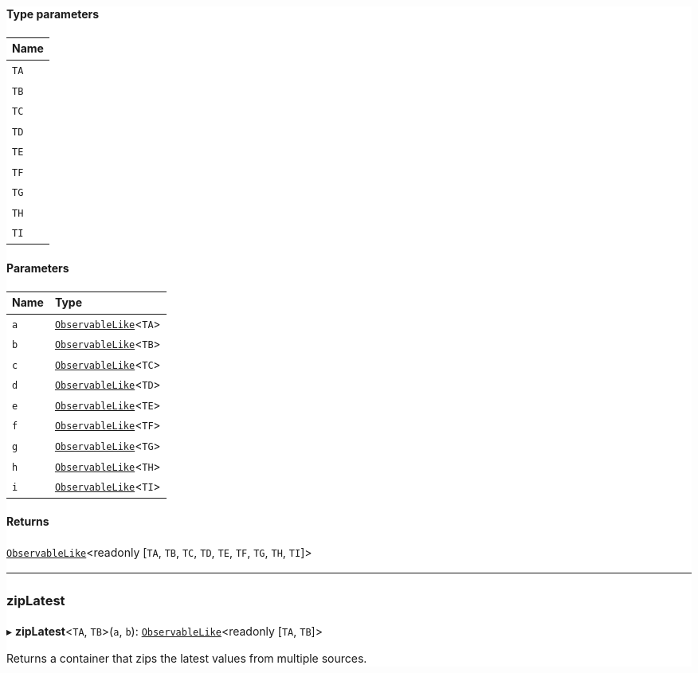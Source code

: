 #### Type parameters

| Name |
| :------ |
| `TA` |
| `TB` |
| `TC` |
| `TD` |
| `TE` |
| `TF` |
| `TG` |
| `TH` |
| `TI` |

#### Parameters

| Name | Type |
| :------ | :------ |
| `a` | [`ObservableLike`](../interfaces/rx.ObservableLike.md)<`TA`\> |
| `b` | [`ObservableLike`](../interfaces/rx.ObservableLike.md)<`TB`\> |
| `c` | [`ObservableLike`](../interfaces/rx.ObservableLike.md)<`TC`\> |
| `d` | [`ObservableLike`](../interfaces/rx.ObservableLike.md)<`TD`\> |
| `e` | [`ObservableLike`](../interfaces/rx.ObservableLike.md)<`TE`\> |
| `f` | [`ObservableLike`](../interfaces/rx.ObservableLike.md)<`TF`\> |
| `g` | [`ObservableLike`](../interfaces/rx.ObservableLike.md)<`TG`\> |
| `h` | [`ObservableLike`](../interfaces/rx.ObservableLike.md)<`TH`\> |
| `i` | [`ObservableLike`](../interfaces/rx.ObservableLike.md)<`TI`\> |

#### Returns

[`ObservableLike`](../interfaces/rx.ObservableLike.md)<readonly [`TA`, `TB`, `TC`, `TD`, `TE`, `TF`, `TG`, `TH`, `TI`]\>

___

### zipLatest

▸ **zipLatest**<`TA`, `TB`\>(`a`, `b`): [`ObservableLike`](../interfaces/rx.ObservableLike.md)<readonly [`TA`, `TB`]\>

Returns a container that zips the latest values from
multiple sources.
